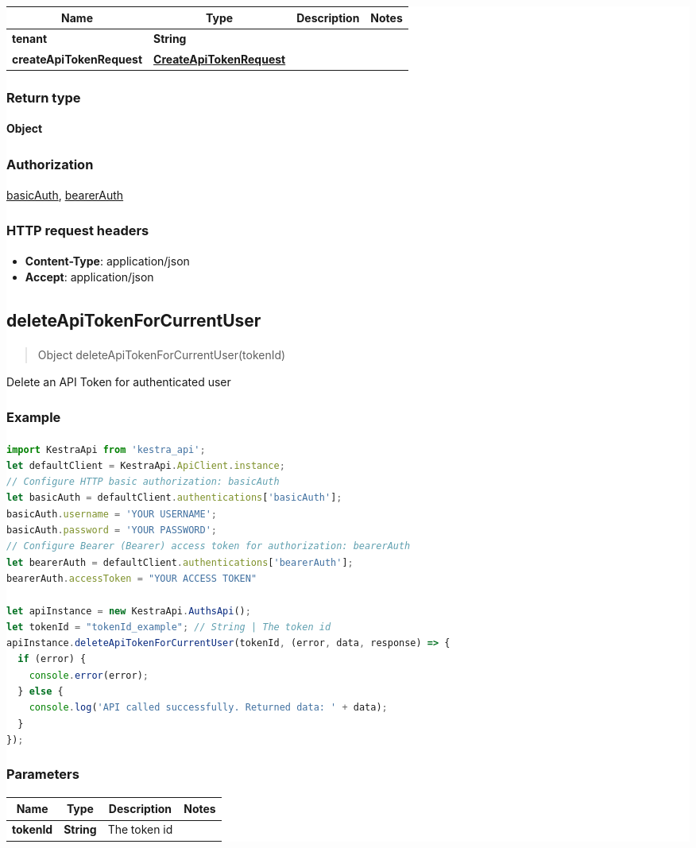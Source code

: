 
Name | Type | Description  | Notes
------------- | ------------- | ------------- | -------------
 **tenant** | **String**|  | 
 **createApiTokenRequest** | [**CreateApiTokenRequest**](CreateApiTokenRequest.md)|  | 

### Return type

**Object**

### Authorization

[basicAuth](../README.md#basicAuth), [bearerAuth](../README.md#bearerAuth)

### HTTP request headers

- **Content-Type**: application/json
- **Accept**: application/json


## deleteApiTokenForCurrentUser

> Object deleteApiTokenForCurrentUser(tokenId)

Delete an API Token for authenticated user

### Example

```javascript
import KestraApi from 'kestra_api';
let defaultClient = KestraApi.ApiClient.instance;
// Configure HTTP basic authorization: basicAuth
let basicAuth = defaultClient.authentications['basicAuth'];
basicAuth.username = 'YOUR USERNAME';
basicAuth.password = 'YOUR PASSWORD';
// Configure Bearer (Bearer) access token for authorization: bearerAuth
let bearerAuth = defaultClient.authentications['bearerAuth'];
bearerAuth.accessToken = "YOUR ACCESS TOKEN"

let apiInstance = new KestraApi.AuthsApi();
let tokenId = "tokenId_example"; // String | The token id
apiInstance.deleteApiTokenForCurrentUser(tokenId, (error, data, response) => {
  if (error) {
    console.error(error);
  } else {
    console.log('API called successfully. Returned data: ' + data);
  }
});
```

### Parameters


Name | Type | Description  | Notes
------------- | ------------- | ------------- | -------------
 **tokenId** | **String**| The token id | 
